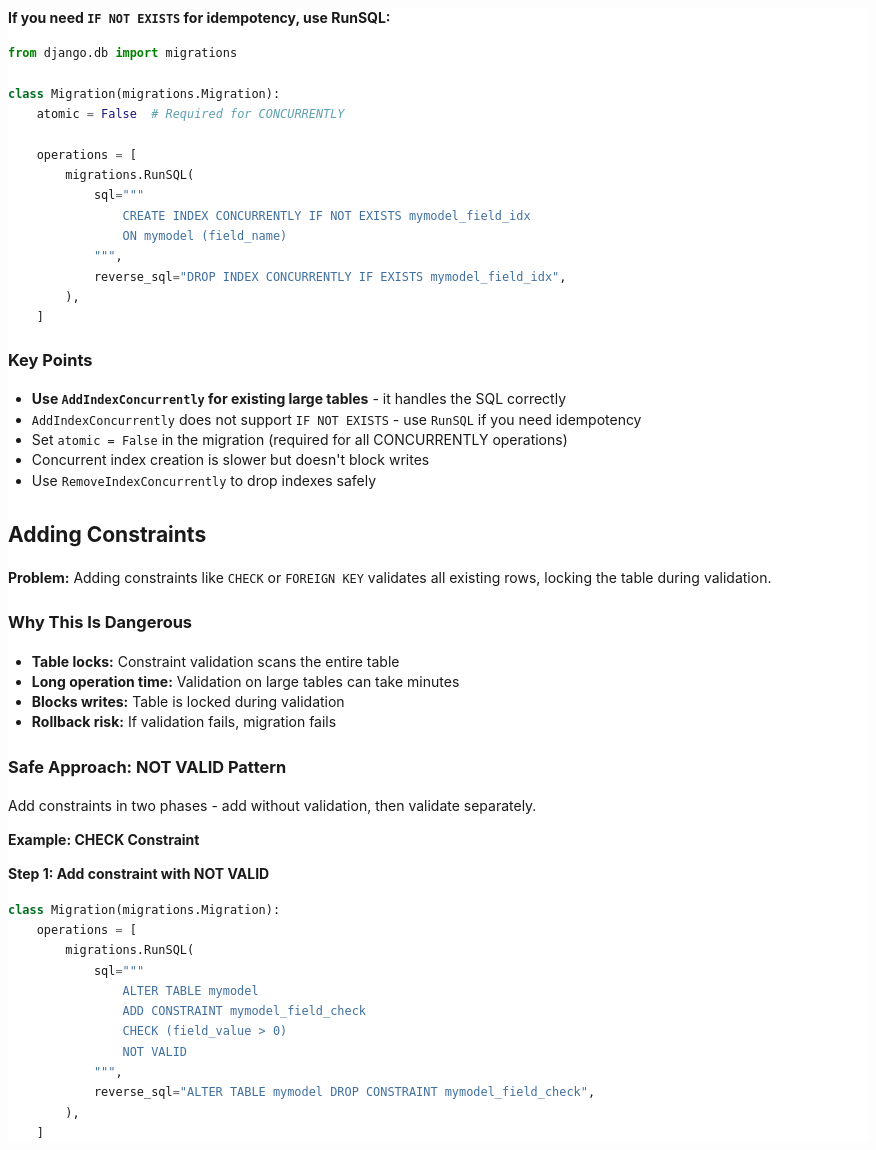 **If you need `IF NOT EXISTS` for idempotency, use RunSQL:**

```python
from django.db import migrations

class Migration(migrations.Migration):
    atomic = False  # Required for CONCURRENTLY

    operations = [
        migrations.RunSQL(
            sql="""
                CREATE INDEX CONCURRENTLY IF NOT EXISTS mymodel_field_idx
                ON mymodel (field_name)
            """,
            reverse_sql="DROP INDEX CONCURRENTLY IF EXISTS mymodel_field_idx",
        ),
    ]
```

### Key Points

- **Use `AddIndexConcurrently` for existing large tables** - it handles the SQL correctly
- `AddIndexConcurrently` does not support `IF NOT EXISTS` - use `RunSQL` if you need idempotency
- Set `atomic = False` in the migration (required for all CONCURRENTLY operations)
- Concurrent index creation is slower but doesn't block writes
- Use `RemoveIndexConcurrently` to drop indexes safely

## Adding Constraints

**Problem:** Adding constraints like `CHECK` or `FOREIGN KEY` validates all existing rows, locking the table during validation.

### Why This Is Dangerous

- **Table locks:** Constraint validation scans the entire table
- **Long operation time:** Validation on large tables can take minutes
- **Blocks writes:** Table is locked during validation
- **Rollback risk:** If validation fails, migration fails

### Safe Approach: NOT VALID Pattern

Add constraints in two phases - add without validation, then validate separately.

**Example: CHECK Constraint**

**Step 1: Add constraint with NOT VALID**

```python
class Migration(migrations.Migration):
    operations = [
        migrations.RunSQL(
            sql="""
                ALTER TABLE mymodel
                ADD CONSTRAINT mymodel_field_check
                CHECK (field_value > 0)
                NOT VALID
            """,
            reverse_sql="ALTER TABLE mymodel DROP CONSTRAINT mymodel_field_check",
        ),
    ]
```
